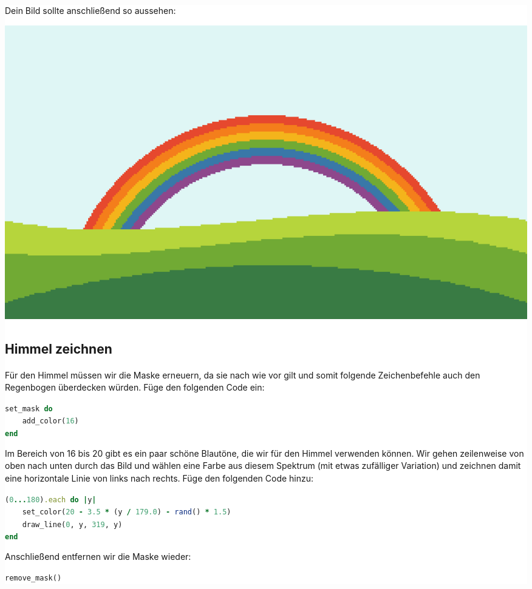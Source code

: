 Dein Bild sollte anschließend so aussehen:

<img src='out7.webp' class='full'>

## Himmel zeichnen

Für den Himmel müssen wir die Maske erneuern, da sie nach wie vor gilt und somit folgende Zeichenbefehle auch den Regenbogen überdecken würden. Füge den folgenden Code ein:

```ruby
set_mask do
    add_color(16)
end
```
Im Bereich von 16 bis 20 gibt es ein paar schöne Blautöne, die wir für den Himmel verwenden können. Wir gehen zeilenweise von oben nach unten durch das Bild und wählen eine Farbe aus diesem Spektrum (mit etwas zufälliger Variation) und zeichnen damit eine horizontale Linie von links nach rechts. Füge den folgenden Code hinzu:

```ruby
(0...180).each do |y|
    set_color(20 - 3.5 * (y / 179.0) - rand() * 1.5)
    draw_line(0, y, 319, y)
end
```

Anschließend entfernen wir die Maske wieder:

```ruby
remove_mask()
```
